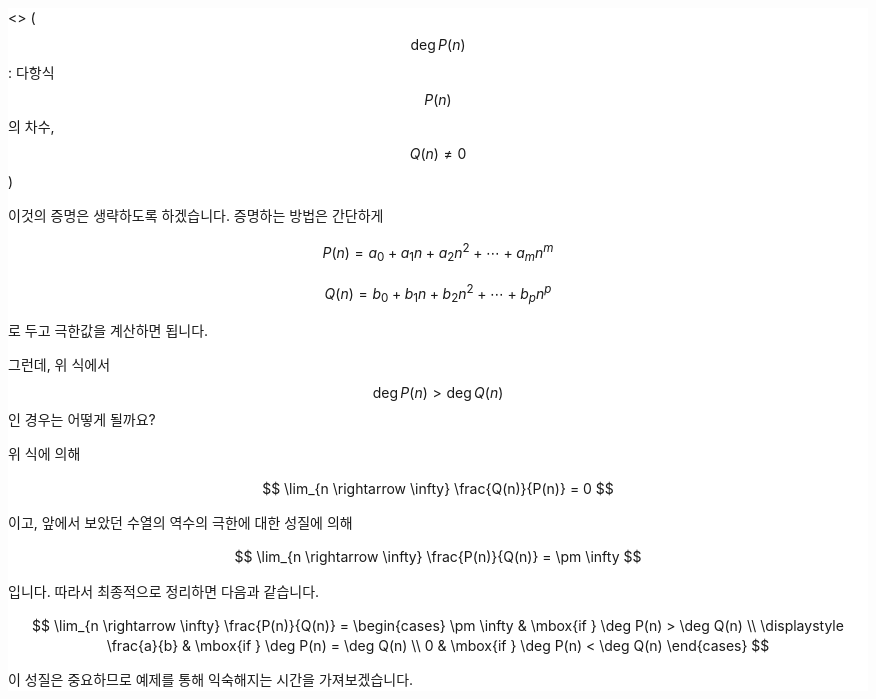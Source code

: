 <> ($$ \deg P(n) $$: 다항식 $$ P(n) $$의 차수, $$ Q(n) \ne 0 $$)

이것의 증명은 생략하도록 하겠습니다. 증명하는 방법은 간단하게 

$$ P(n) = a_0 + a_1n + a_2n^2 + \cdots + a_mn^m $$

$$ Q(n) = b_0 + b_1n + b_2n^2 + \cdots + b_pn^p $$

로 두고 극한값을 계산하면 됩니다.

그런데, 위 식에서 $$ \deg P(n) > \deg Q(n) $$인 경우는 어떻게 될까요?

위 식에 의해

$$ \lim_{n \rightarrow \infty} \frac{Q(n)}{P(n)} = 0 $$

이고, 앞에서 보았던 수열의 역수의 극한에 대한 성질에 의해

$$ \lim_{n \rightarrow \infty} \frac{P(n)}{Q(n)} = \pm \infty $$

입니다. 따라서 최종적으로 정리하면 다음과 같습니다.

$$ \lim_{n \rightarrow \infty} \frac{P(n)}{Q(n)} = \begin{cases}
	\pm \infty & \mbox{if } \deg P(n) > \deg Q(n) \\
	\displaystyle \frac{a}{b} & \mbox{if } \deg P(n) = \deg Q(n) \\
	0 & \mbox{if } \deg P(n) < \deg Q(n)
\end{cases} $$

이 성질은 중요하므로 예제를 통해 익숙해지는 시간을 가져보겠습니다.




